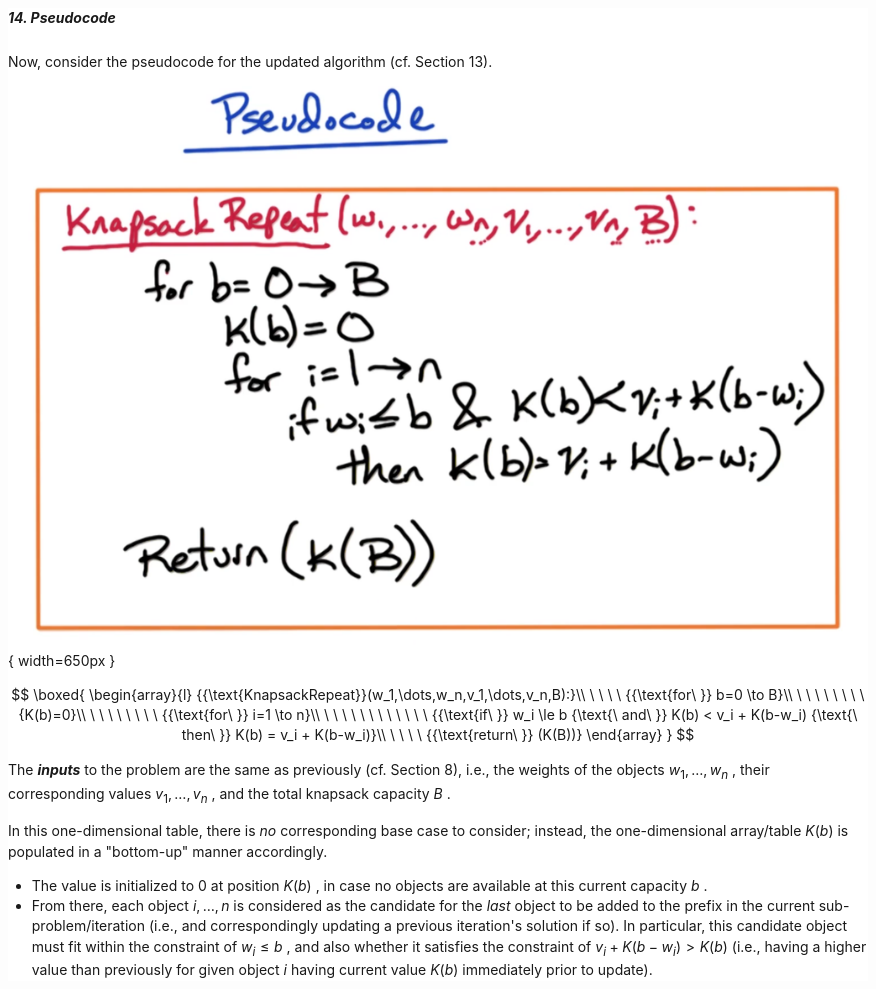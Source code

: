 ##### 14. Pseudocode

Now, consider the pseudocode for the updated algorithm (cf. Section 13).

![](./assets/02-DP2-020.png){ width=650px }

$$
\boxed{
\begin{array}{l}
{{\text{KnapsackRepeat}}(w_1,\dots,w_n,v_1,\dots,v_n,B):}\\
\ \ \ \ {{\text{for\ }} b=0 \to B}\\
\ \ \ \ \ \ \ \ {K(b)=0}\\
\ \ \ \ \ \ \ \ {{\text{for\ }} i=1 \to n}\\
\ \ \ \ \ \ \ \ \ \ \ \ {{\text{if\ }} w_i \le b {\text{\ and\ }} K(b) < v_i + K(b-w_i) {\text{\ then\ }} K(b) = v_i + K(b-w_i)}\\
\ \ \ \ {{\text{return\ }} (K(B))}
\end{array}
}
$$

The ***inputs*** to the problem are the same as previously (cf. Section 8), i.e., the weights of the objects $w_1, \dots, w_n$ , their corresponding values $v_1, \dots, v_n$ , and the total knapsack capacity $B$ .

In this one-dimensional table, there is *no* corresponding base case to consider; instead, the one-dimensional array/table $K(b)$ is populated in a "bottom-up" manner accordingly.
  * The value is initialized to $0$ at position $K(b)$ , in case no objects are available at this current capacity $b$ .
  * From there, each object $i, \dots, n$ is considered as the candidate for the *last* object to be added to the prefix in the current sub-problem/iteration (i.e., and correspondingly updating a previous iteration's solution if so). In particular, this candidate object must fit within the constraint of $w_i \le b$ , and also whether it satisfies the constraint of $v_i + K(b - w_i) > K(b)$ (i.e., having a higher value than previously for given object $i$ having current value $K(b)$ immediately prior to update). 
